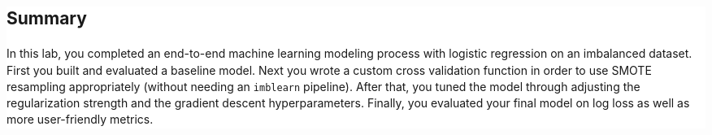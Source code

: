## Summary

In this lab, you completed an end-to-end machine learning modeling process with logistic regression on an imbalanced dataset. First you built and evaluated a baseline model. Next you wrote a custom cross validation function in order to use SMOTE resampling appropriately (without needing an `imblearn` pipeline). After that, you tuned the model through adjusting the regularization strength and the gradient descent hyperparameters. Finally, you evaluated your final model on log loss as well as more user-friendly metrics.
